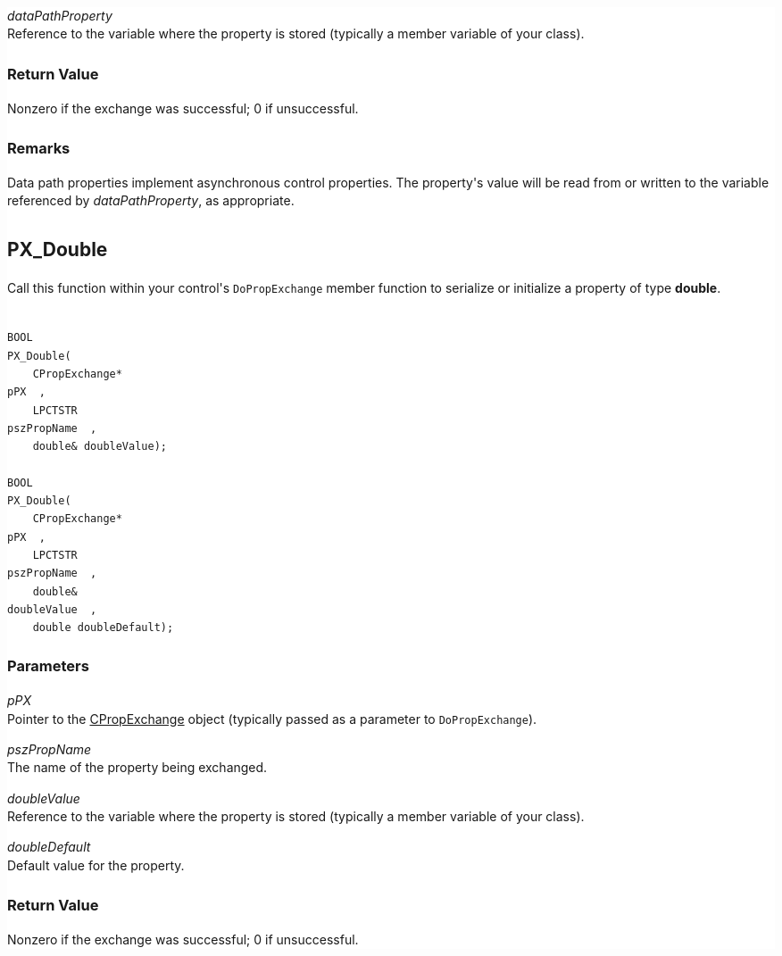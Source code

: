  *dataPathProperty*  
 Reference to the variable where the property is stored (typically a member variable of your class).  
  
### Return Value  
 Nonzero if the exchange was successful; 0 if unsuccessful.  
  
### Remarks  
 Data path properties implement asynchronous control properties. The property's value will be read from or written to the variable referenced by *dataPathProperty*, as appropriate.  
  
##  <a name="px_double"></a>  PX_Double  
 Call this function within your control's `DoPropExchange` member function to serialize or initialize a property of type **double**.  
  
```  
 
BOOL  
PX_Double(
    CPropExchange* 
pPX  ,  
    LPCTSTR 
pszPropName  ,  
    double& doubleValue);

BOOL  
PX_Double(
    CPropExchange* 
pPX  ,  
    LPCTSTR 
pszPropName  ,  
    double& 
doubleValue  ,  
    double doubleDefault);  
```  
  
### Parameters  
 *pPX*  
 Pointer to the [CPropExchange](../../mfc/reference/cpropexchange-class.md) object (typically passed as a parameter to `DoPropExchange`).  
  
 *pszPropName*  
 The name of the property being exchanged.  
  
 *doubleValue*  
 Reference to the variable where the property is stored (typically a member variable of your class).  
  
 *doubleDefault*  
 Default value for the property.  
  
### Return Value  
 Nonzero if the exchange was successful; 0 if unsuccessful.  
  